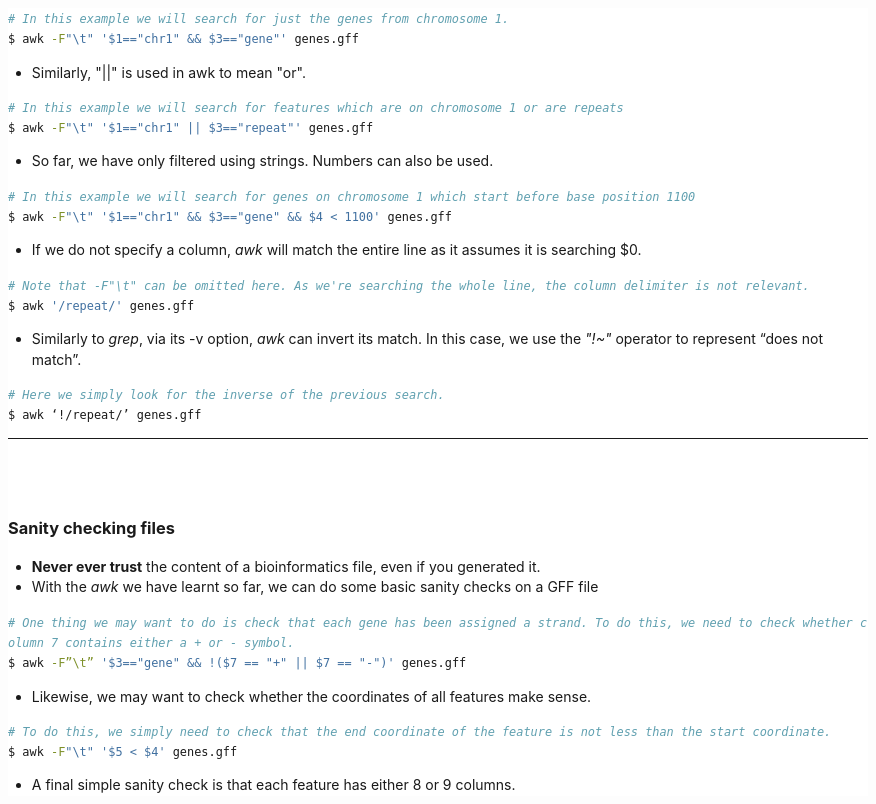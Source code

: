 ```bash
# In this example we will search for just the genes from chromosome 1.
$ awk -F"\t" '$1=="chr1" && $3=="gene"' genes.gff

```
- Similarly, "\|\|" is used in awk to mean "or".

```bash
# In this example we will search for features which are on chromosome 1 or are repeats
$ awk -F"\t" '$1=="chr1" || $3=="repeat"' genes.gff

```
- So far, we have only filtered using strings. Numbers can also be used.

```bash
# In this example we will search for genes on chromosome 1 which start before base position 1100
$ awk -F"\t" '$1=="chr1" && $3=="gene" && $4 < 1100' genes.gff

```
- If we do not specify a column, *awk* will match the entire line as it assumes it is searching $0.

```bash
# Note that -F"\t" can be omitted here. As we're searching the whole line, the column delimiter is not relevant.
$ awk '/repeat/' genes.gff

```
- Similarly to *grep*, via its -v option, *awk* can invert its match. In this case, we use the *"!~"* operator to represent “does not match”.

```bash
# Here we simply look for the inverse of the previous search.
$ awk ‘!/repeat/’ genes.gff
```

---

<br>
<br>


### Sanity checking files
- **Never ever trust** the content of a bioinformatics file, even if you generated it.
- With the *awk* we have learnt so far, we can do some basic sanity checks on a GFF file

```bash
# One thing we may want to do is check that each gene has been assigned a strand. To do this, we need to check whether column 7 contains either a + or - symbol.
$ awk -F”\t” '$3=="gene" && !($7 == "+" || $7 == "-")' genes.gff

```
- Likewise, we may want to check whether the coordinates of all features make sense.

```bash
# To do this, we simply need to check that the end coordinate of the feature is not less than the start coordinate.
$ awk -F"\t" '$5 < $4' genes.gff

```
- A final simple sanity check is that each feature has either 8 or 9 columns.
